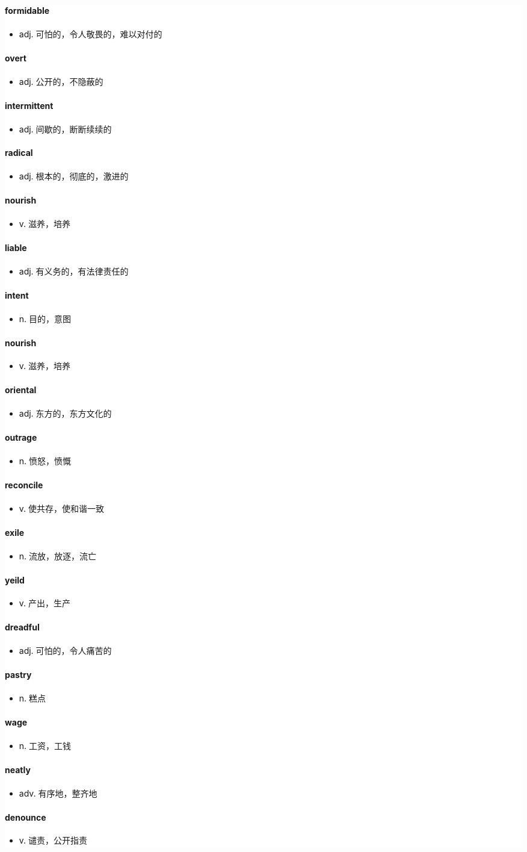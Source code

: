 #### formidable
* adj. 可怕的，令人敬畏的，难以对付的

#### overt
* adj. 公开的，不隐蔽的

#### intermittent
* adj. 间歇的，断断续续的

#### radical
* adj. 根本的，彻底的，激进的

#### nourish
* v. 滋养，培养

#### liable
* adj. 有义务的，有法律责任的

#### intent
* n. 目的，意图

#### nourish
* v. 滋养，培养

#### oriental
* adj. 东方的，东方文化的

#### outrage
* n. 愤怒，愤慨

#### reconcile
* v. 使共存，使和谐一致

#### exile
* n. 流放，放逐，流亡

#### yeild
* v. 产出，生产

#### dreadful
* adj. 可怕的，令人痛苦的

#### pastry
* n. 糕点

#### wage
* n. 工资，工钱

#### neatly
* adv. 有序地，整齐地

#### denounce
* v. 谴责，公开指责
